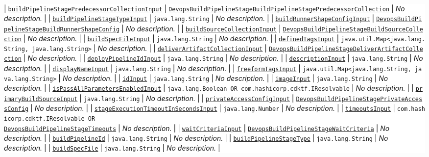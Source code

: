 | <code><a href="#rhizo-co-terraform-provider-oci.devopsBuildPipelineStage.DevopsBuildPipelineStage.property.buildPipelineStagePredecessorCollectionInput">buildPipelineStagePredecessorCollectionInput</a></code> | <code><a href="#rhizo-co-terraform-provider-oci.devopsBuildPipelineStage.DevopsBuildPipelineStageBuildPipelineStagePredecessorCollection">DevopsBuildPipelineStageBuildPipelineStagePredecessorCollection</a></code> | *No description.* |
| <code><a href="#rhizo-co-terraform-provider-oci.devopsBuildPipelineStage.DevopsBuildPipelineStage.property.buildPipelineStageTypeInput">buildPipelineStageTypeInput</a></code> | <code>java.lang.String</code> | *No description.* |
| <code><a href="#rhizo-co-terraform-provider-oci.devopsBuildPipelineStage.DevopsBuildPipelineStage.property.buildRunnerShapeConfigInput">buildRunnerShapeConfigInput</a></code> | <code><a href="#rhizo-co-terraform-provider-oci.devopsBuildPipelineStage.DevopsBuildPipelineStageBuildRunnerShapeConfig">DevopsBuildPipelineStageBuildRunnerShapeConfig</a></code> | *No description.* |
| <code><a href="#rhizo-co-terraform-provider-oci.devopsBuildPipelineStage.DevopsBuildPipelineStage.property.buildSourceCollectionInput">buildSourceCollectionInput</a></code> | <code><a href="#rhizo-co-terraform-provider-oci.devopsBuildPipelineStage.DevopsBuildPipelineStageBuildSourceCollection">DevopsBuildPipelineStageBuildSourceCollection</a></code> | *No description.* |
| <code><a href="#rhizo-co-terraform-provider-oci.devopsBuildPipelineStage.DevopsBuildPipelineStage.property.buildSpecFileInput">buildSpecFileInput</a></code> | <code>java.lang.String</code> | *No description.* |
| <code><a href="#rhizo-co-terraform-provider-oci.devopsBuildPipelineStage.DevopsBuildPipelineStage.property.definedTagsInput">definedTagsInput</a></code> | <code>java.util.Map<java.lang.String, java.lang.String></code> | *No description.* |
| <code><a href="#rhizo-co-terraform-provider-oci.devopsBuildPipelineStage.DevopsBuildPipelineStage.property.deliverArtifactCollectionInput">deliverArtifactCollectionInput</a></code> | <code><a href="#rhizo-co-terraform-provider-oci.devopsBuildPipelineStage.DevopsBuildPipelineStageDeliverArtifactCollection">DevopsBuildPipelineStageDeliverArtifactCollection</a></code> | *No description.* |
| <code><a href="#rhizo-co-terraform-provider-oci.devopsBuildPipelineStage.DevopsBuildPipelineStage.property.deployPipelineIdInput">deployPipelineIdInput</a></code> | <code>java.lang.String</code> | *No description.* |
| <code><a href="#rhizo-co-terraform-provider-oci.devopsBuildPipelineStage.DevopsBuildPipelineStage.property.descriptionInput">descriptionInput</a></code> | <code>java.lang.String</code> | *No description.* |
| <code><a href="#rhizo-co-terraform-provider-oci.devopsBuildPipelineStage.DevopsBuildPipelineStage.property.displayNameInput">displayNameInput</a></code> | <code>java.lang.String</code> | *No description.* |
| <code><a href="#rhizo-co-terraform-provider-oci.devopsBuildPipelineStage.DevopsBuildPipelineStage.property.freeformTagsInput">freeformTagsInput</a></code> | <code>java.util.Map<java.lang.String, java.lang.String></code> | *No description.* |
| <code><a href="#rhizo-co-terraform-provider-oci.devopsBuildPipelineStage.DevopsBuildPipelineStage.property.idInput">idInput</a></code> | <code>java.lang.String</code> | *No description.* |
| <code><a href="#rhizo-co-terraform-provider-oci.devopsBuildPipelineStage.DevopsBuildPipelineStage.property.imageInput">imageInput</a></code> | <code>java.lang.String</code> | *No description.* |
| <code><a href="#rhizo-co-terraform-provider-oci.devopsBuildPipelineStage.DevopsBuildPipelineStage.property.isPassAllParametersEnabledInput">isPassAllParametersEnabledInput</a></code> | <code>java.lang.Boolean OR com.hashicorp.cdktf.IResolvable</code> | *No description.* |
| <code><a href="#rhizo-co-terraform-provider-oci.devopsBuildPipelineStage.DevopsBuildPipelineStage.property.primaryBuildSourceInput">primaryBuildSourceInput</a></code> | <code>java.lang.String</code> | *No description.* |
| <code><a href="#rhizo-co-terraform-provider-oci.devopsBuildPipelineStage.DevopsBuildPipelineStage.property.privateAccessConfigInput">privateAccessConfigInput</a></code> | <code><a href="#rhizo-co-terraform-provider-oci.devopsBuildPipelineStage.DevopsBuildPipelineStagePrivateAccessConfig">DevopsBuildPipelineStagePrivateAccessConfig</a></code> | *No description.* |
| <code><a href="#rhizo-co-terraform-provider-oci.devopsBuildPipelineStage.DevopsBuildPipelineStage.property.stageExecutionTimeoutInSecondsInput">stageExecutionTimeoutInSecondsInput</a></code> | <code>java.lang.Number</code> | *No description.* |
| <code><a href="#rhizo-co-terraform-provider-oci.devopsBuildPipelineStage.DevopsBuildPipelineStage.property.timeoutsInput">timeoutsInput</a></code> | <code>com.hashicorp.cdktf.IResolvable OR <a href="#rhizo-co-terraform-provider-oci.devopsBuildPipelineStage.DevopsBuildPipelineStageTimeouts">DevopsBuildPipelineStageTimeouts</a></code> | *No description.* |
| <code><a href="#rhizo-co-terraform-provider-oci.devopsBuildPipelineStage.DevopsBuildPipelineStage.property.waitCriteriaInput">waitCriteriaInput</a></code> | <code><a href="#rhizo-co-terraform-provider-oci.devopsBuildPipelineStage.DevopsBuildPipelineStageWaitCriteria">DevopsBuildPipelineStageWaitCriteria</a></code> | *No description.* |
| <code><a href="#rhizo-co-terraform-provider-oci.devopsBuildPipelineStage.DevopsBuildPipelineStage.property.buildPipelineId">buildPipelineId</a></code> | <code>java.lang.String</code> | *No description.* |
| <code><a href="#rhizo-co-terraform-provider-oci.devopsBuildPipelineStage.DevopsBuildPipelineStage.property.buildPipelineStageType">buildPipelineStageType</a></code> | <code>java.lang.String</code> | *No description.* |
| <code><a href="#rhizo-co-terraform-provider-oci.devopsBuildPipelineStage.DevopsBuildPipelineStage.property.buildSpecFile">buildSpecFile</a></code> | <code>java.lang.String</code> | *No description.* |
